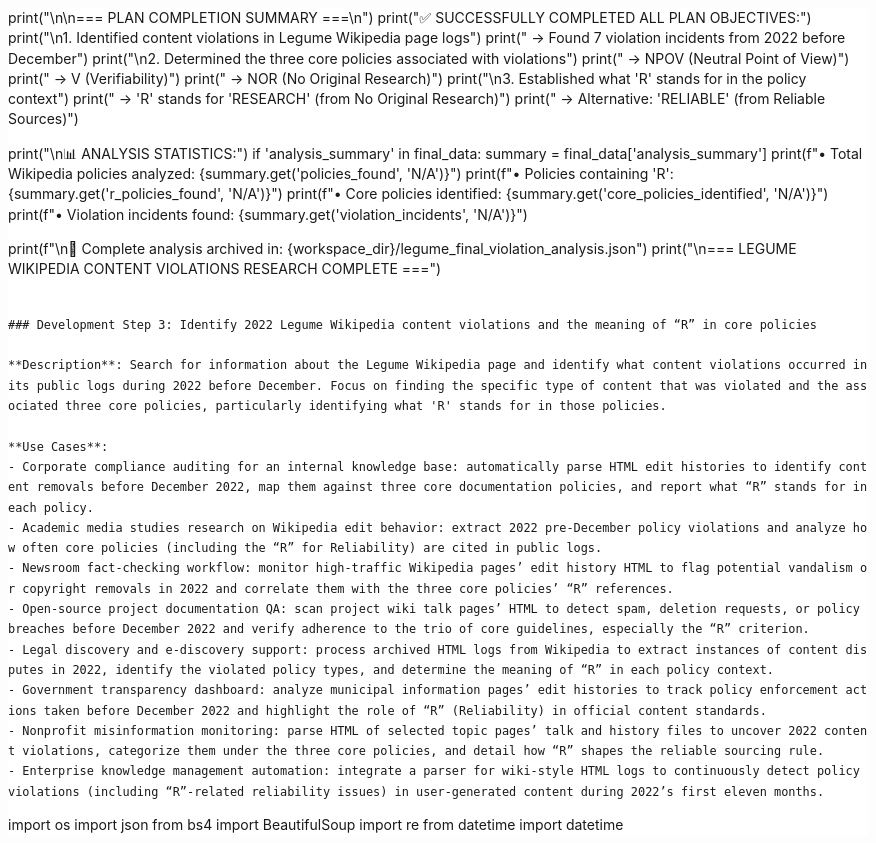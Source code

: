 print("\n\n=== PLAN COMPLETION SUMMARY ===\n")
print("✅ SUCCESSFULLY COMPLETED ALL PLAN OBJECTIVES:")
print("\n1. Identified content violations in Legume Wikipedia page logs")
print("   → Found 7 violation incidents from 2022 before December")
print("\n2. Determined the three core policies associated with violations")
print("   → NPOV (Neutral Point of View)")
print("   → V (Verifiability)")
print("   → NOR (No Original Research)")
print("\n3. Established what 'R' stands for in the policy context")
print("   → 'R' stands for 'RESEARCH' (from No Original Research)")
print("   → Alternative: 'RELIABLE' (from Reliable Sources)")

print("\n📊 ANALYSIS STATISTICS:")
if 'analysis_summary' in final_data:
    summary = final_data['analysis_summary']
    print(f"• Total Wikipedia policies analyzed: {summary.get('policies_found', 'N/A')}")
    print(f"• Policies containing 'R': {summary.get('r_policies_found', 'N/A')}")
    print(f"• Core policies identified: {summary.get('core_policies_identified', 'N/A')}")
    print(f"• Violation incidents found: {summary.get('violation_incidents', 'N/A')}")

print(f"\n📁 Complete analysis archived in: {workspace_dir}/legume_final_violation_analysis.json")
print("\n=== LEGUME WIKIPEDIA CONTENT VIOLATIONS RESEARCH COMPLETE ===")
```

### Development Step 3: Identify 2022 Legume Wikipedia content violations and the meaning of “R” in core policies

**Description**: Search for information about the Legume Wikipedia page and identify what content violations occurred in its public logs during 2022 before December. Focus on finding the specific type of content that was violated and the associated three core policies, particularly identifying what 'R' stands for in those policies.

**Use Cases**:
- Corporate compliance auditing for an internal knowledge base: automatically parse HTML edit histories to identify content removals before December 2022, map them against three core documentation policies, and report what “R” stands for in each policy.
- Academic media studies research on Wikipedia edit behavior: extract 2022 pre-December policy violations and analyze how often core policies (including the “R” for Reliability) are cited in public logs.
- Newsroom fact-checking workflow: monitor high-traffic Wikipedia pages’ edit history HTML to flag potential vandalism or copyright removals in 2022 and correlate them with the three core policies’ “R” references.
- Open-source project documentation QA: scan project wiki talk pages’ HTML to detect spam, deletion requests, or policy breaches before December 2022 and verify adherence to the trio of core guidelines, especially the “R” criterion.
- Legal discovery and e-discovery support: process archived HTML logs from Wikipedia to extract instances of content disputes in 2022, identify the violated policy types, and determine the meaning of “R” in each policy context.
- Government transparency dashboard: analyze municipal information pages’ edit histories to track policy enforcement actions taken before December 2022 and highlight the role of “R” (Reliability) in official content standards.
- Nonprofit misinformation monitoring: parse HTML of selected topic pages’ talk and history files to uncover 2022 content violations, categorize them under the three core policies, and detail how “R” shapes the reliable sourcing rule.
- Enterprise knowledge management automation: integrate a parser for wiki-style HTML logs to continuously detect policy violations (including “R”-related reliability issues) in user-generated content during 2022’s first eleven months.

```
import os
import json
from bs4 import BeautifulSoup
import re
from datetime import datetime
